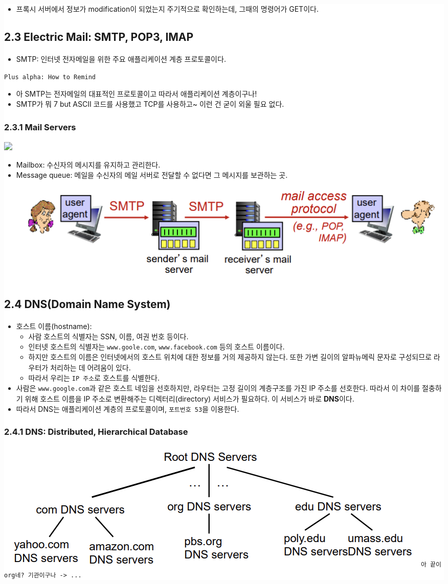 - 프록시 서버에서 정보가 modification이 되었는지 주기적으로 확인하는데, 그때의 명령어가 GET이다.

## 2.3 Electric Mail: SMTP, POP3, IMAP

- SMTP: 인터넷 전자메일을 위한 주요 애플리케이션 계층 프로토콜이다.

`Plus alpha: How to Remind`
- 아 SMTP는 전자메일의 대표적인 프로토콜이고 따라서 애플리케이션 계층이구나!
- SMTP가 뭐 7 but ASCII 코드를 사용했고 TCP를 사용하고~ 이런 건 굳이 외울 필요 없다.

### 2.3.1 Mail Servers

![](https://user-images.githubusercontent.com/76640167/210542924-1107ca75-eee8-45f6-829a-df0d0df81c15.png)
- Mailbox: 수신자의 메시지를 유지하고 관리한다.
- Message queue: 메일을 수신자의 메일 서버로 전달할 수 없다면 그 메시지를 보관하는 곳.
![](../../../../z.%20Docs/img/Pasted%20image%2020240320155525.png)

## 2.4 DNS(Domain Name System)

-  호스트 이름(hostname):
	- 사람 호스트의 식별자는 SSN, 이름, 여권 번호 등이다.
	- 인터넷 호스트의 식별자는 `www.goole.com`, `www.facebook.com` 등의 호스트 이름이다.
	- 하지만 호스트의 이름은 인터넷에서의 호스트 위치에 대한 정보를 거의 제공하지 않는다. 또한 가변 길이의 알파뉴메릭 문자로 구성되므로 라우터가 처리하는 데 어려움이 있다.
	- 따라서 우리는 `IP 주소`로 호스트를 식별한다.
- 사람은 `www.google.com`과 같은 호스트 네임을 선호하지만, 라우터는 고정 길이의 계층구조를 가진 IP 주소를 선호한다. 따라서 이 차이를 절충하기 위해 호스트 이름을 IP 주소로 변환해주는 디렉터리(directory) 서비스가 필요하다. 이 서비스가 바로 **DNS**이다.
- 따라서 DNS는 애플리케이션 계층의 프로토콜이며, `포트번호 53`을 이용한다.

### 2.4.1 DNS: Distributed, Hierarchical Database

![](../../../../z.%20Docs/img/Pasted%20image%2020240320160416.png)
`아 끝이 org네? 기관이구나 -> ...`
